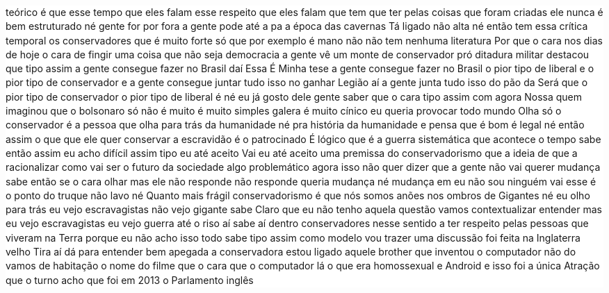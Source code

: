 teórico é que esse tempo que eles falam
esse respeito que eles falam que tem que
ter pelas coisas que foram criadas ele
nunca é bem estruturado né gente for por
fora a gente pode até a pa a época das
cavernas Tá ligado não alta né então tem
essa crítica temporal os conservadores
que é muito forte só que por exemplo é
mano não não tem nenhuma literatura Por
que o cara nos dias de hoje o cara de
fingir uma coisa que não seja democracia
a gente vê um monte de conservador pró
ditadura militar destacou que tipo assim
a gente consegue fazer no Brasil daí
Essa É Minha tese a gente consegue fazer
no Brasil o pior tipo de liberal e o
pior tipo de conservador e a gente
consegue juntar tudo isso no ganhar
Legião aí a gente junta tudo isso do pão
da Será que o pior tipo de conservador o
pior tipo de liberal
é né eu já gosto dele gente saber que o
cara tipo assim com agora Nossa quem
imaginou que o bolsonaro só não é muito
é muito simples galera é muito cínico eu
queria provocar todo mundo Olha só o
conservador é a pessoa que olha para
trás da humanidade né pra história da
humanidade e pensa que é bom é legal né
então assim o que que ele quer conservar
a escravidão é o patrocinado É lógico
que é a guerra sistemática que acontece
o tempo sabe então assim eu acho difícil
assim tipo eu até aceito Vai eu até
aceito uma premissa do conservadorismo
que a ideia de que a racionalizar como
vai ser o futuro da sociedade algo
problemático agora isso não quer dizer
que a gente não vai querer mudança sabe
então se o cara olhar mas ele não
responde não responde queria mudança né
mudança em
eu não sou ninguém vai esse é o ponto do
truque não lavo né Quanto mais frágil
conservadorismo é que nós somos anões
nos ombros de Gigantes né eu olho para
trás eu vejo escravagistas não vejo
gigante sabe Claro que eu não tenho
aquela questão vamos contextualizar
entender mas eu vejo escravagistas eu
vejo guerra até o riso aí sabe aí dentro
conservadores nesse sentido a ter
respeito pelas pessoas que viveram na
Terra porque eu não acho isso todo sabe
tipo assim como modelo vou trazer uma
discussão foi feita na Inglaterra velho
Tira aí dá para entender bem apegada a
conservadora estou ligado aquele brother
que inventou o computador não do vamos
de habitação o nome do filme que o cara
que o computador lá o que era
homossexual e Android
e isso foi a única Atração que o turno
acho que foi em 2013 o Parlamento inglês